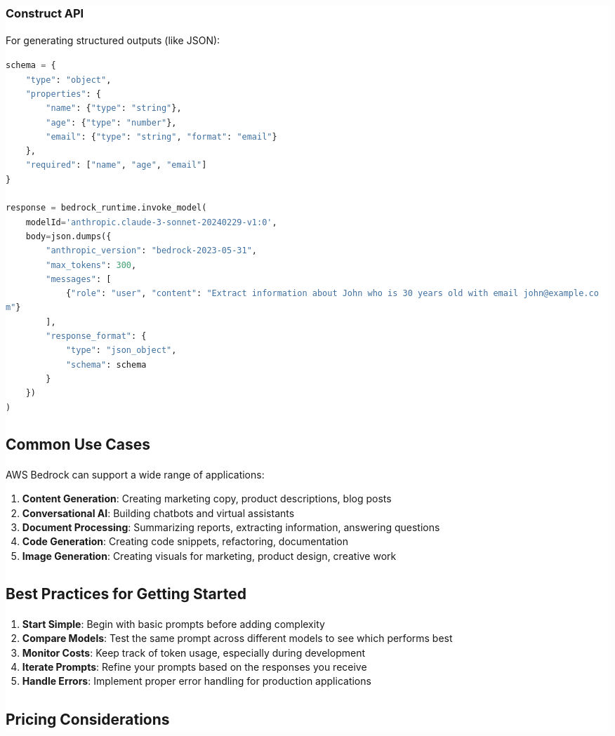 ### Construct API

For generating structured outputs (like JSON):

```python
schema = {
    "type": "object",
    "properties": {
        "name": {"type": "string"},
        "age": {"type": "number"},
        "email": {"type": "string", "format": "email"}
    },
    "required": ["name", "age", "email"]
}

response = bedrock_runtime.invoke_model(
    modelId='anthropic.claude-3-sonnet-20240229-v1:0',
    body=json.dumps({
        "anthropic_version": "bedrock-2023-05-31",
        "max_tokens": 300,
        "messages": [
            {"role": "user", "content": "Extract information about John who is 30 years old with email john@example.com"}
        ],
        "response_format": {
            "type": "json_object",
            "schema": schema
        }
    })
)
```

## Common Use Cases

AWS Bedrock can support a wide range of applications:

1. **Content Generation**: Creating marketing copy, product descriptions, blog posts
2. **Conversational AI**: Building chatbots and virtual assistants
3. **Document Processing**: Summarizing reports, extracting information, answering questions
4. **Code Generation**: Creating code snippets, refactoring, documentation
5. **Image Generation**: Creating visuals for marketing, product design, creative work

## Best Practices for Getting Started

1. **Start Simple**: Begin with basic prompts before adding complexity
2. **Compare Models**: Test the same prompt across different models to see which performs best
3. **Monitor Costs**: Keep track of token usage, especially during development
4. **Iterate Prompts**: Refine your prompts based on the responses you receive
5. **Handle Errors**: Implement proper error handling for production applications

## Pricing Considerations
